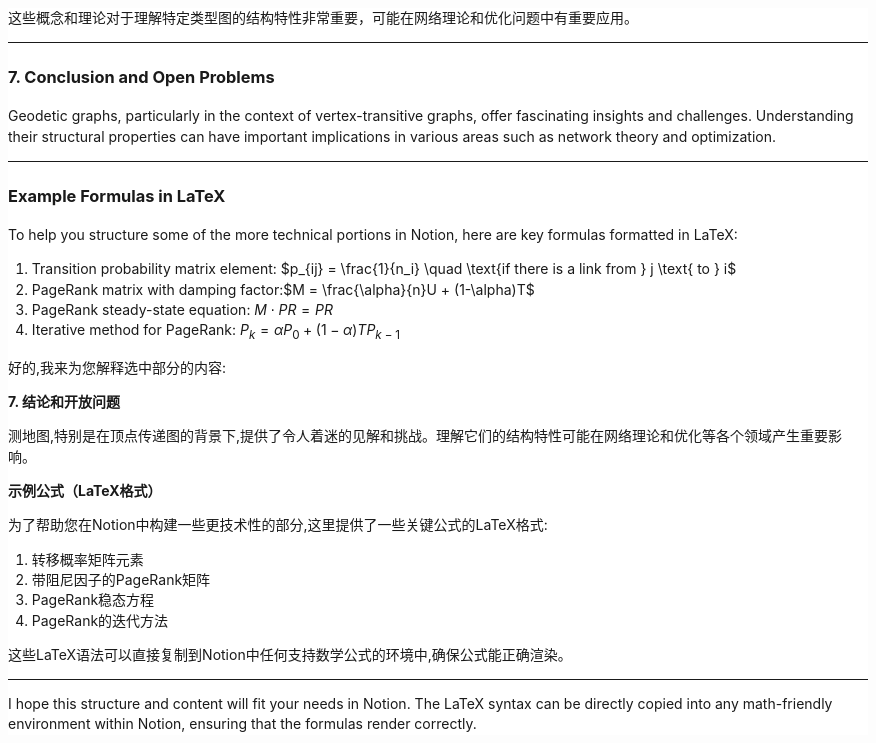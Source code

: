 这些概念和理论对于理解特定类型图的结构特性非常重要，可能在网络理论和优化问题中有重要应用。

---

### **7. Conclusion and Open Problems**

Geodetic graphs, particularly in the context of vertex-transitive graphs, offer fascinating insights and challenges. Understanding their structural properties can have important implications in various areas such as network theory and optimization.

---

### **Example Formulas in LaTeX**

To help you structure some of the more technical portions in Notion, here are key formulas formatted in LaTeX:

1. Transition probability matrix element:  $p_{ij} = \frac{1}{n_i} \quad \text{if there is a link from } j \text{ to } i$
2. PageRank matrix with damping factor:$M = \frac{\alpha}{n}U + (1-\alpha)T$
3. PageRank steady-state equation: $M \cdot PR = PR$
4. Iterative method for PageRank: $P_k = \alpha P_0 + (1 - \alpha) T P_{k-1}$

好的,我来为您解释选中部分的内容:

**7. 结论和开放问题**

测地图,特别是在顶点传递图的背景下,提供了令人着迷的见解和挑战。理解它们的结构特性可能在网络理论和优化等各个领域产生重要影响。

**示例公式（LaTeX格式）**

为了帮助您在Notion中构建一些更技术性的部分,这里提供了一些关键公式的LaTeX格式:

1. 转移概率矩阵元素
2. 带阻尼因子的PageRank矩阵
3. PageRank稳态方程
4. PageRank的迭代方法

这些LaTeX语法可以直接复制到Notion中任何支持数学公式的环境中,确保公式能正确渲染。

---

I hope this structure and content will fit your needs in Notion. The LaTeX syntax can be directly copied into any math-friendly environment within Notion, ensuring that the formulas render correctly.